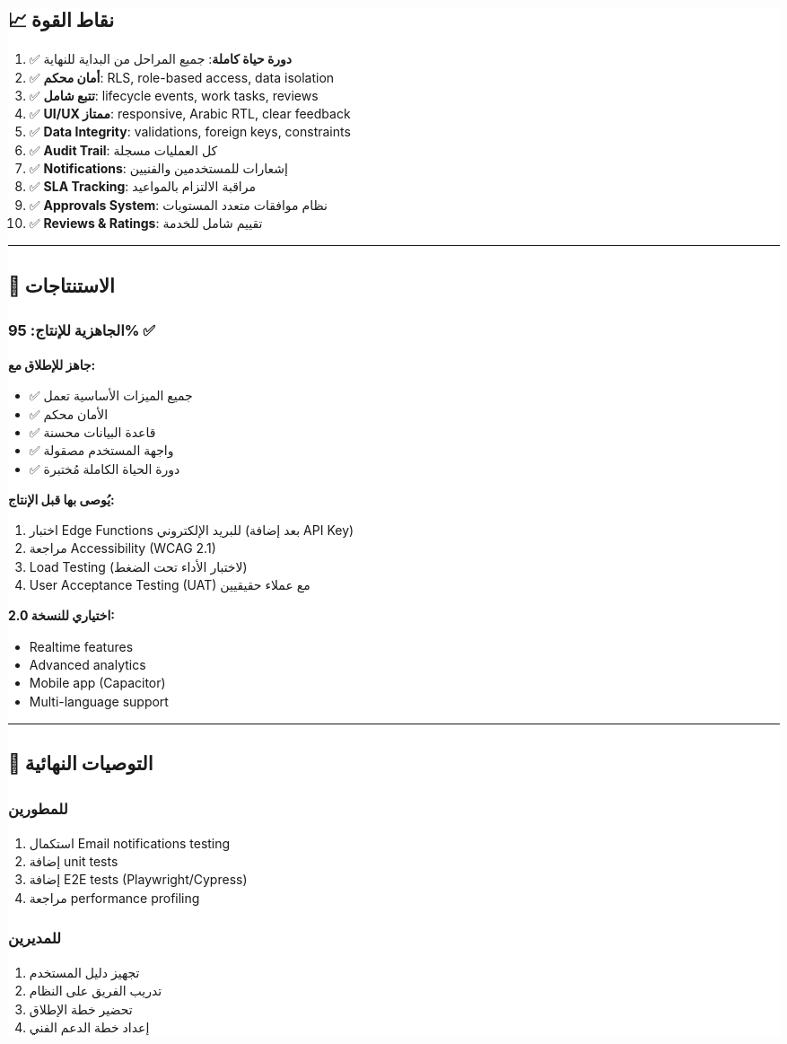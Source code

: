 
## 📈 نقاط القوة

1. ✅ **دورة حياة كاملة**: جميع المراحل من البداية للنهاية
2. ✅ **أمان محكم**: RLS, role-based access, data isolation
3. ✅ **تتبع شامل**: lifecycle events, work tasks, reviews
4. ✅ **UI/UX ممتاز**: responsive, Arabic RTL, clear feedback
5. ✅ **Data Integrity**: validations, foreign keys, constraints
6. ✅ **Audit Trail**: كل العمليات مسجلة
7. ✅ **Notifications**: إشعارات للمستخدمين والفنيين
8. ✅ **SLA Tracking**: مراقبة الالتزام بالمواعيد
9. ✅ **Approvals System**: نظام موافقات متعدد المستويات
10. ✅ **Reviews & Ratings**: تقييم شامل للخدمة

---

## 🎯 الاستنتاجات

### الجاهزية للإنتاج: **95%** ✅

**جاهز للإطلاق مع:**
- ✅ جميع الميزات الأساسية تعمل
- ✅ الأمان محكم
- ✅ قاعدة البيانات محسنة
- ✅ واجهة المستخدم مصقولة
- ✅ دورة الحياة الكاملة مُختبرة

**يُوصى بها قبل الإنتاج:**
1. اختبار Edge Functions للبريد الإلكتروني (بعد إضافة API Key)
2. مراجعة Accessibility (WCAG 2.1)
3. Load Testing (لاختبار الأداء تحت الضغط)
4. User Acceptance Testing (UAT) مع عملاء حقيقيين

**اختياري للنسخة 2.0:**
- Realtime features
- Advanced analytics
- Mobile app (Capacitor)
- Multi-language support

---

## 📝 التوصيات النهائية

### للمطورين
1. استكمال Email notifications testing
2. إضافة unit tests
3. إضافة E2E tests (Playwright/Cypress)
4. مراجعة performance profiling

### للمديرين
1. تجهيز دليل المستخدم
2. تدريب الفريق على النظام
3. تحضير خطة الإطلاق
4. إعداد خطة الدعم الفني
